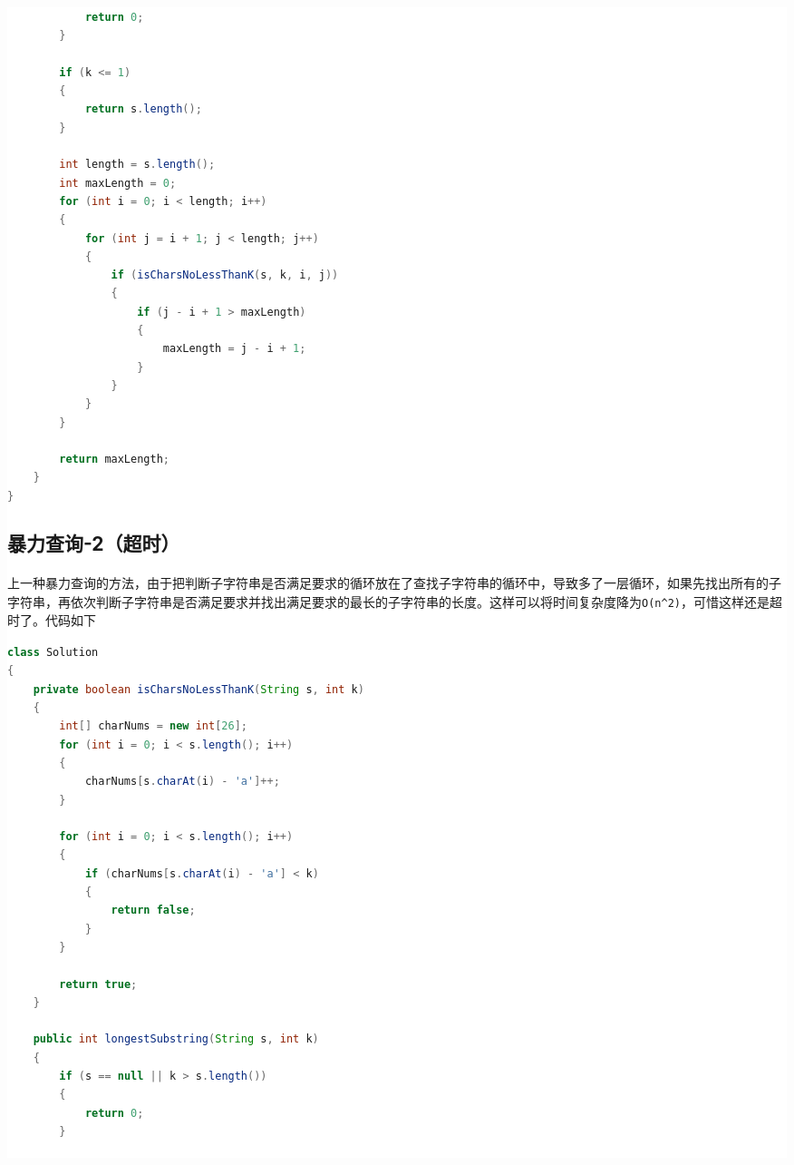 ```java
            return 0;
        }
        
        if (k <= 1)
        {
            return s.length();
        }
        
        int length = s.length();
        int maxLength = 0;
        for (int i = 0; i < length; i++)
        {
            for (int j = i + 1; j < length; j++)
            {
                if (isCharsNoLessThanK(s, k, i, j))
                {
                    if (j - i + 1 > maxLength)
                    {
                        maxLength = j - i + 1;
                    }
                }
            }
        }
        
        return maxLength;
    }
}
```

## 暴力查询-2（超时）

上一种暴力查询的方法，由于把判断子字符串是否满足要求的循环放在了查找子字符串的循环中，导致多了一层循环，如果先找出所有的子字符串，再依次判断子字符串是否满足要求并找出满足要求的最长的子字符串的长度。这样可以将时间复杂度降为`O(n^2)`，可惜这样还是超时了。代码如下

```java
class Solution 
{
    private boolean isCharsNoLessThanK(String s, int k)
    {
        int[] charNums = new int[26];
        for (int i = 0; i < s.length(); i++)
        {
            charNums[s.charAt(i) - 'a']++;
        }
        
        for (int i = 0; i < s.length(); i++)
        {
            if (charNums[s.charAt(i) - 'a'] < k)
            {
                return false;
            }
        }
        
        return true;
    }
    
    public int longestSubstring(String s, int k)
    {
        if (s == null || k > s.length())
        {
            return 0;
        }
        
```